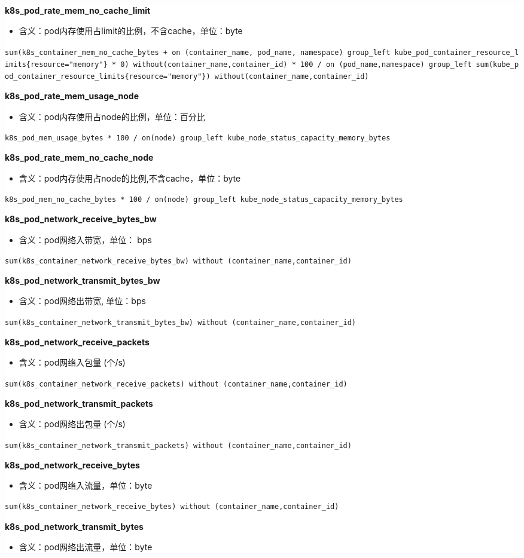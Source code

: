 **k8s_pod_rate_mem_no_cache_limit**
* 含义：pod内存使用占limit的比例，不含cache，单位：byte

```
sum(k8s_container_mem_no_cache_bytes + on (container_name, pod_name, namespace) group_left kube_pod_container_resource_limits{resource="memory"} * 0) without(container_name,container_id) * 100 / on (pod_name,namespace) group_left sum(kube_pod_container_resource_limits{resource="memory"}) without(container_name,container_id)
```

**k8s_pod_rate_mem_usage_node**
* 含义：pod内存使用占node的比例，单位：百分比

```
k8s_pod_mem_usage_bytes * 100 / on(node) group_left kube_node_status_capacity_memory_bytes
```

**k8s_pod_rate_mem_no_cache_node**
* 含义：pod内存使用占node的比例,不含cache，单位：byte

```
k8s_pod_mem_no_cache_bytes * 100 / on(node) group_left kube_node_status_capacity_memory_bytes
```

**k8s_pod_network_receive_bytes_bw**
* 含义：pod网络入带宽，单位： bps

```
sum(k8s_container_network_receive_bytes_bw) without (container_name,container_id)
```

**k8s_pod_network_transmit_bytes_bw**
* 含义：pod网络出带宽, 单位：bps

```
sum(k8s_container_network_transmit_bytes_bw) without (container_name,container_id)
```

**k8s_pod_network_receive_packets**
* 含义：pod网络入包量 (个/s)

```
sum(k8s_container_network_receive_packets) without (container_name,container_id)
```

**k8s_pod_network_transmit_packets**
* 含义：pod网络出包量 (个/s)

```
sum(k8s_container_network_transmit_packets) without (container_name,container_id)
```

**k8s_pod_network_receive_bytes**
* 含义：pod网络入流量，单位：byte

```
sum(k8s_container_network_receive_bytes) without (container_name,container_id)
```

**k8s_pod_network_transmit_bytes**
* 含义：pod网络出流量，单位：byte
